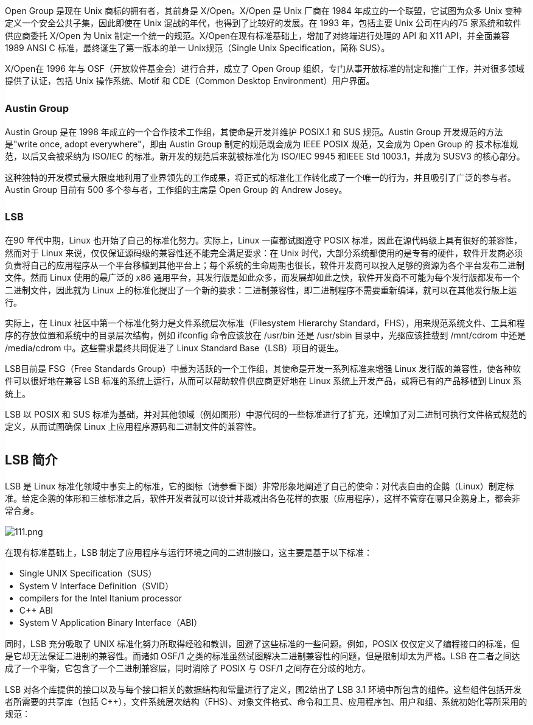 Open Group 是现在 Unix 商标的拥有者，其前身是 X/Open。X/Open 是 Unix 厂商在 1984 年成立的一个联盟，它试图为众多 Unix 变种定义一个安全公共子集，因此即使在 Unix 混战的年代，也得到了比较好的发展。在 1993 年，包括主要 Unix 公司在内的75 家系统和软件供应商委托 X/Open 为 Unix 制定一个统一的规范。X/Open在现有标准基础上，增加了对终端进行处理的 API 和 X11 API，并全面兼容 1989 ANSI C 标准，最终诞生了第一版本的单一 Unix规范（Single Unix Specification，简称 SUS）。

X/Open在 1996 年与 OSF（开放软件基金会）进行合并，成立了 Open Group 组织，专门从事开放标准的制定和推广工作，并对很多领域提供了认证，包括 Unix 操作系统、Motif 和 CDE（Common Desktop Environment）用户界面。

### Austin Group

Austin Group 是在 1998 年成立的一个合作技术工作组，其使命是开发并维护 POSIX.1 和 SUS 规范。Austin Group 开发规范的方法是"write once, adopt everywhere"，即由 Austin Group 制定的规范既会成为 IEEE POSIX 规范，又会成为 Open Group 的 技术标准规范，以后又会被采纳为 ISO/IEC 的标准。新开发的规范后来就被标准化为 ISO/IEC 9945 和IEEE Std 1003.1，并成为 SUSV3 的核心部分。

这种独特的开发模式最大限度地利用了业界领先的工作成果，将正式的标准化工作转化成了一个唯一的行为，并且吸引了广泛的参与者。Austin Group 目前有 500 多个参与者，工作组的主席是 Open Group 的 Andrew Josey。

### LSB

在90 年代中期，Linux 也开始了自己的标准化努力。实际上，Linux 一直都试图遵守 POSIX 标准，因此在源代码级上具有很好的兼容性，然而对于 Linux 来说，仅仅保证源码级的兼容性还不能完全满足要求：在 Unix 时代，大部分系统都使用的是专有的硬件，软件开发商必须负责将自己的应用程序从一个平台移植到其他平台上；每个系统的生命周期也很长，软件开发商可以投入足够的资源为各个平台发布二进制文件。然而 Linux 使用的最广泛的 x86 通用平台，其发行版是如此众多，而发展却如此之快，软件开发商不可能为每个发行版都发布一个二进制文件，因此就为 Linux 上的标准化提出了一个新的要求：二进制兼容性，即二进制程序不需要重新编译，就可以在其他发行版上运行。

实际上，在 Linux 社区中第一个标准化努力是文件系统层次标准（Filesystem Hierarchy Standard，FHS），用来规范系统文件、工具和程序的存放位置和系统中的目录层次结构，例如 ifconfig 命令应该放在 /usr/bin 还是 /usr/sbin 目录中，光驱应该挂载到 /mnt/cdrom 中还是 /media/cdrom 中。这些需求最终共同促进了 Linux Standard Base（LSB）项目的诞生。

LSB目前是 FSG（Free Standards Group）中最为活跃的一个工作组，其使命是开发一系列标准来增强 Linux 发行版的兼容性，使各种软件可以很好地在兼容 LSB 标准的系统上运行，从而可以帮助软件供应商更好地在 Linux 系统上开发产品，或将已有的产品移植到 Linux 系统上。

LSB 以 POSIX 和 SUS 标准为基础，并对其他领域（例如图形）中源代码的一些标准进行了扩充，还增加了对二进制可执行文件格式规范的定义，从而试图确保 Linux 上应用程序源码和二进制文件的兼容性。

## LSB 简介

LSB 是 Linux 标准化领域中事实上的标准，它的图标（请参看下图）非常形象地阐述了自己的使命：对代表自由的企鹅（Linux）制定标准。给定企鹅的体形和三维标准之后，软件开发者就可以设计并裁减出各色花样的衣服（应用程序），这样不管穿在哪只企鹅身上，都会非常合身。

![111.png](/111.png)


在现有标准基础上，LSB 制定了应用程序与运行环境之间的二进制接口，这主要是基于以下标准：

* Single UNIX Specification（SUS）
* System V Interface Definition（SVID）
* compilers for the Intel Itanium processor
* C++ ABI
* System V Application Binary Interface（ABI）

同时，LSB 充分吸取了 UNIX 标准化努力所取得经验和教训，回避了这些标准的一些问题。例如，POSIX 仅仅定义了编程接口的标准，但是它却无法保证二进制的兼容性。而诸如 OSF/1 之类的标准虽然试图解决二进制兼容性的问题，但是限制却太为严格。LSB 在二者之间达成了一个平衡，它包含了一个二进制兼容层，同时消除了 POSIX 与 OSF/1 之间存在分歧的地方。

LSB 对各个库提供的接口以及与每个接口相关的数据结构和常量进行了定义，图2给出了 LSB 3.1 环境中所包含的组件。这些组件包括开发者所需要的共享库（包括 C++），文件系统层次结构（FHS）、对象文件格式、命令和工具、应用程序包、用户和组、系统初始化等所采用的规范：
